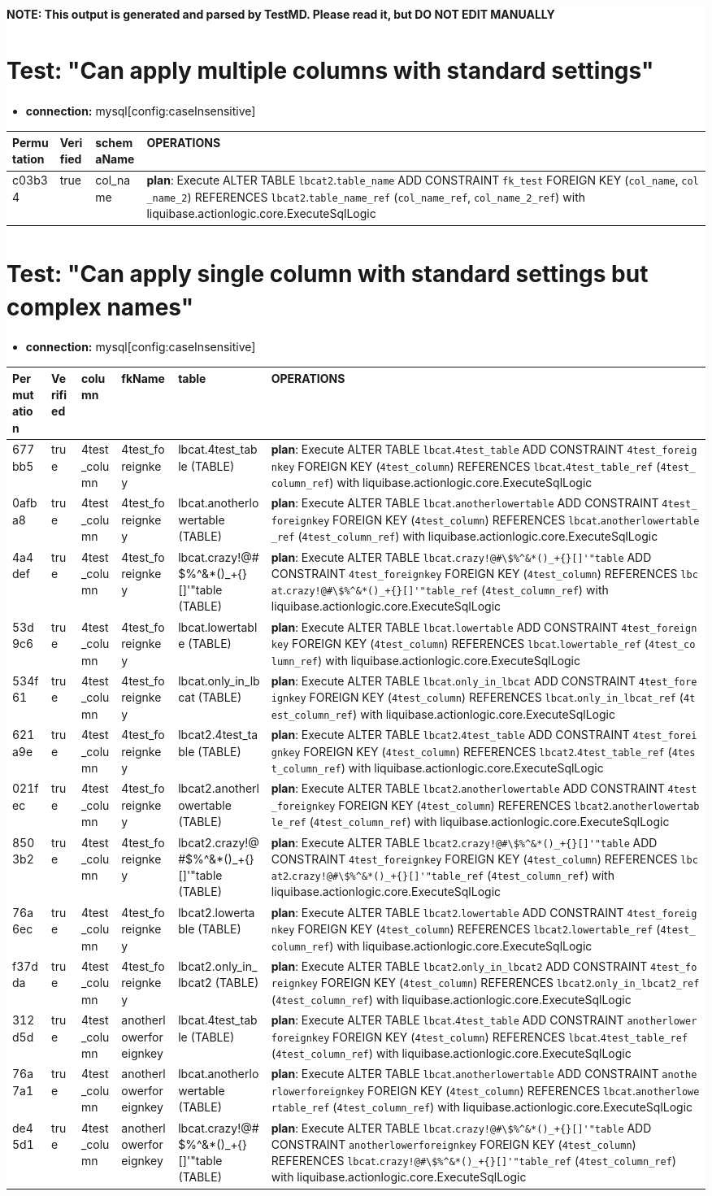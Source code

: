 **NOTE: This output is generated and parsed by TestMD. Please read it, but DO NOT EDIT MANUALLY**

# Test: "Can apply multiple columns with standard settings" #

- **connection:** mysql[config:caseInsensitive]

| Permutation | Verified | schemaName | OPERATIONS
| :---------- | :------- | :--------- | :------
| c03b34      | true     | col_name   | **plan**: Execute ALTER TABLE `lbcat2`.`table_name` ADD CONSTRAINT `fk_test` FOREIGN KEY (`col_name`, `col_name_2`) REFERENCES `lbcat2`.`table_name_ref` (`col_name_ref`, `col_name_2_ref`) with liquibase.actionlogic.core.ExecuteSqlLogic

# Test: "Can apply single column with standard settings but complex names" #

- **connection:** mysql[config:caseInsensitive]

| Permutation | Verified | column                     | fkName                             | table                                    | OPERATIONS
| :---------- | :------- | :----------------------------- | :--------------------------------- | :------------------------------------------- | :------
| 677bb5      | true     | 4test_column                   | 4test_foreignkey                   | lbcat.4test_table (TABLE)                    | **plan**: Execute ALTER TABLE `lbcat`.`4test_table` ADD CONSTRAINT `4test_foreignkey` FOREIGN KEY (`4test_column`) REFERENCES `lbcat`.`4test_table_ref` (`4test_column_ref`) with liquibase.actionlogic.core.ExecuteSqlLogic
| 0afba8      | true     | 4test_column                   | 4test_foreignkey                   | lbcat.anotherlowertable (TABLE)              | **plan**: Execute ALTER TABLE `lbcat`.`anotherlowertable` ADD CONSTRAINT `4test_foreignkey` FOREIGN KEY (`4test_column`) REFERENCES `lbcat`.`anotherlowertable_ref` (`4test_column_ref`) with liquibase.actionlogic.core.ExecuteSqlLogic
| 4a4def      | true     | 4test_column                   | 4test_foreignkey                   | lbcat.crazy!@#\$%^&*()_+{}[]'"table (TABLE)  | **plan**: Execute ALTER TABLE `lbcat`.`crazy!@#\$%^&*()_+{}[]'"table` ADD CONSTRAINT `4test_foreignkey` FOREIGN KEY (`4test_column`) REFERENCES `lbcat`.`crazy!@#\$%^&*()_+{}[]'"table_ref` (`4test_column_ref`) with liquibase.actionlogic.core.ExecuteSqlLogic
| 53d9c6      | true     | 4test_column                   | 4test_foreignkey                   | lbcat.lowertable (TABLE)                     | **plan**: Execute ALTER TABLE `lbcat`.`lowertable` ADD CONSTRAINT `4test_foreignkey` FOREIGN KEY (`4test_column`) REFERENCES `lbcat`.`lowertable_ref` (`4test_column_ref`) with liquibase.actionlogic.core.ExecuteSqlLogic
| 534f61      | true     | 4test_column                   | 4test_foreignkey                   | lbcat.only_in_lbcat (TABLE)                  | **plan**: Execute ALTER TABLE `lbcat`.`only_in_lbcat` ADD CONSTRAINT `4test_foreignkey` FOREIGN KEY (`4test_column`) REFERENCES `lbcat`.`only_in_lbcat_ref` (`4test_column_ref`) with liquibase.actionlogic.core.ExecuteSqlLogic
| 621a9e      | true     | 4test_column                   | 4test_foreignkey                   | lbcat2.4test_table (TABLE)                   | **plan**: Execute ALTER TABLE `lbcat2`.`4test_table` ADD CONSTRAINT `4test_foreignkey` FOREIGN KEY (`4test_column`) REFERENCES `lbcat2`.`4test_table_ref` (`4test_column_ref`) with liquibase.actionlogic.core.ExecuteSqlLogic
| 021fec      | true     | 4test_column                   | 4test_foreignkey                   | lbcat2.anotherlowertable (TABLE)             | **plan**: Execute ALTER TABLE `lbcat2`.`anotherlowertable` ADD CONSTRAINT `4test_foreignkey` FOREIGN KEY (`4test_column`) REFERENCES `lbcat2`.`anotherlowertable_ref` (`4test_column_ref`) with liquibase.actionlogic.core.ExecuteSqlLogic
| 8503b2      | true     | 4test_column                   | 4test_foreignkey                   | lbcat2.crazy!@#\$%^&*()_+{}[]'"table (TABLE) | **plan**: Execute ALTER TABLE `lbcat2`.`crazy!@#\$%^&*()_+{}[]'"table` ADD CONSTRAINT `4test_foreignkey` FOREIGN KEY (`4test_column`) REFERENCES `lbcat2`.`crazy!@#\$%^&*()_+{}[]'"table_ref` (`4test_column_ref`) with liquibase.actionlogic.core.ExecuteSqlLogic
| 76a6ec      | true     | 4test_column                   | 4test_foreignkey                   | lbcat2.lowertable (TABLE)                    | **plan**: Execute ALTER TABLE `lbcat2`.`lowertable` ADD CONSTRAINT `4test_foreignkey` FOREIGN KEY (`4test_column`) REFERENCES `lbcat2`.`lowertable_ref` (`4test_column_ref`) with liquibase.actionlogic.core.ExecuteSqlLogic
| f37dda      | true     | 4test_column                   | 4test_foreignkey                   | lbcat2.only_in_lbcat2 (TABLE)                | **plan**: Execute ALTER TABLE `lbcat2`.`only_in_lbcat2` ADD CONSTRAINT `4test_foreignkey` FOREIGN KEY (`4test_column`) REFERENCES `lbcat2`.`only_in_lbcat2_ref` (`4test_column_ref`) with liquibase.actionlogic.core.ExecuteSqlLogic
| 312d5d      | true     | 4test_column                   | anotherlowerforeignkey             | lbcat.4test_table (TABLE)                    | **plan**: Execute ALTER TABLE `lbcat`.`4test_table` ADD CONSTRAINT `anotherlowerforeignkey` FOREIGN KEY (`4test_column`) REFERENCES `lbcat`.`4test_table_ref` (`4test_column_ref`) with liquibase.actionlogic.core.ExecuteSqlLogic
| 76a7a1      | true     | 4test_column                   | anotherlowerforeignkey             | lbcat.anotherlowertable (TABLE)              | **plan**: Execute ALTER TABLE `lbcat`.`anotherlowertable` ADD CONSTRAINT `anotherlowerforeignkey` FOREIGN KEY (`4test_column`) REFERENCES `lbcat`.`anotherlowertable_ref` (`4test_column_ref`) with liquibase.actionlogic.core.ExecuteSqlLogic
| de45d1      | true     | 4test_column                   | anotherlowerforeignkey             | lbcat.crazy!@#\$%^&*()_+{}[]'"table (TABLE)  | **plan**: Execute ALTER TABLE `lbcat`.`crazy!@#\$%^&*()_+{}[]'"table` ADD CONSTRAINT `anotherlowerforeignkey` FOREIGN KEY (`4test_column`) REFERENCES `lbcat`.`crazy!@#\$%^&*()_+{}[]'"table_ref` (`4test_column_ref`) with liquibase.actionlogic.core.ExecuteSqlLogic